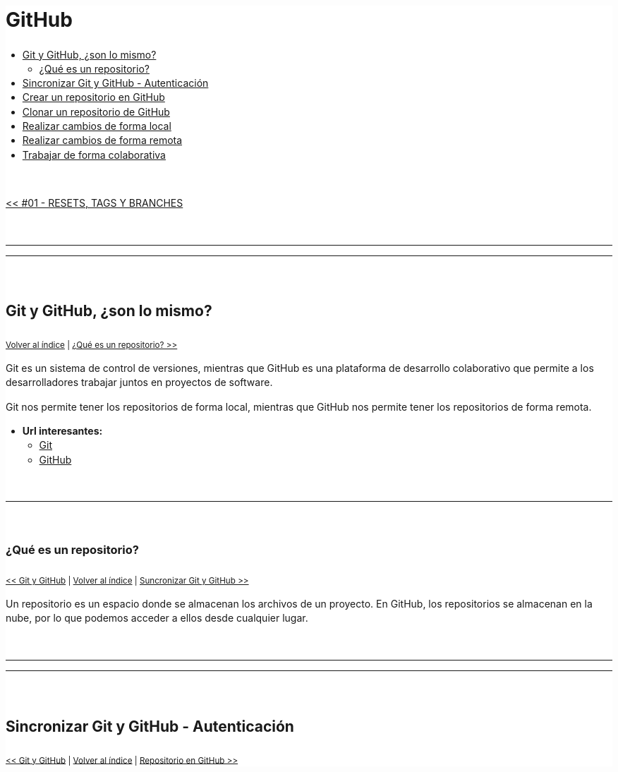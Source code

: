# GitHub

<div id="indice"></div>

* [Git y GitHub, ¿son lo mismo?](#git-y-github--son-lo-mismo-)
    * [¿Qué es un repositorio?](#¿qué-es-un-repositorio)
* [Sincronizar Git y GitHub - Autenticación](#sincronizar-git-y-github---autenticación)
* [Crear un repositorio en GitHub](#crear-un-repositorio-en-github)
* [Clonar un repositorio de GitHub](#clonar-un-repositorio-de-github)
* [Realizar cambios de forma local](#realizar-cambios-de-forma-local---flujo-de-trabajo-con-git)
* [Realizar cambios de forma remota](#realizar-cambios-de-forma-remota---descargar-cambios-de-github)
* [Trabajar de forma colaborativa](#trabajar-de-forma-colaborativa---forks-y-pull-requests)

<br>

[<< #01 - RESETS, TAGS Y BRANCHES](./01_resets_tags_branches.md#conceptos-de-flujo-de-trabajo)


<br><hr>
<hr><br>


## Git y GitHub, ¿son lo mismo?

<sub>[Volver al índice](#indice) | [¿Qué es un repositorio? >>](#¿qué-es-un-repositorio)</sub>

Git es un sistema de control de versiones, mientras que GitHub es una plataforma de desarrollo colaborativo que permite a los desarrolladores trabajar juntos en proyectos de software.

Git nos permite tener los repositorios de forma local, mientras que GitHub nos permite tener los repositorios de forma remota.

* **Url interesantes:**
    * [Git](https://training.github.com/downloads/es_ES/github-git-cheat-sheet/)
    * [GitHub](https://docs.github.com/es/get-started)


<br><hr><br>


### ¿Qué es un repositorio?

<sub>[<< Git y GitHub](#git-y-github-¿son-lo-mismo) | [Volver al índice](#indice) | [Suncronizar Git y GitHub >>](#sincronizar-git-y-github---autenticación)</sub>

Un repositorio es un espacio donde se almacenan los archivos de un proyecto. En GitHub, los repositorios se almacenan en la nube, por lo que podemos acceder a ellos desde cualquier lugar.


<br><hr>
<hr><br>


## Sincronizar Git y GitHub - Autenticación

<sub>[<< Git y GitHub](#git-y-github-¿son-lo-mismo) | [Volver al índice](#indice) | [Repositorio en GitHub >>](#crear-un-repositorio-en-github)</sub>
